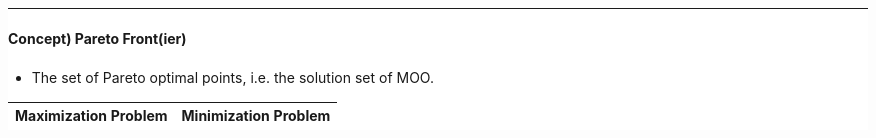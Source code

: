 
---

#### Concept) Pareto Front(ier)
- The set of Pareto optimal points, i.e. the solution set of MOO.
  
|Maximization Problem| Minimization Problem|
|:-:|:-:|